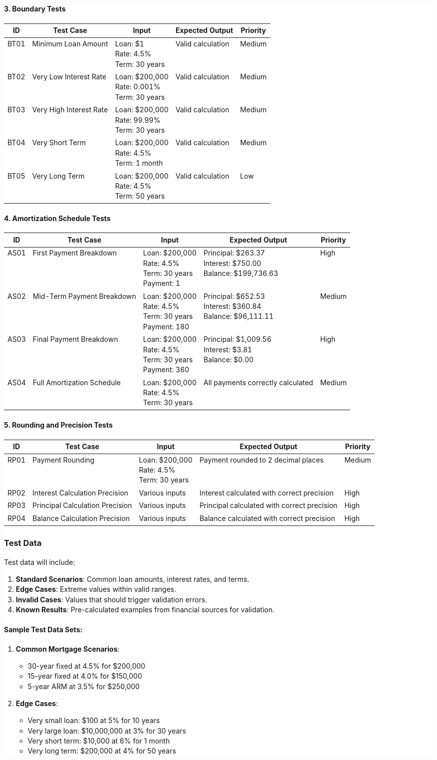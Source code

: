 #### 3. Boundary Tests

| ID | Test Case | Input | Expected Output | Priority |
|----|-----------|-------|----------------|----------|
| BT01 | Minimum Loan Amount | Loan: $1<br>Rate: 4.5%<br>Term: 30 years | Valid calculation | Medium |
| BT02 | Very Low Interest Rate | Loan: $200,000<br>Rate: 0.001%<br>Term: 30 years | Valid calculation | Medium |
| BT03 | Very High Interest Rate | Loan: $200,000<br>Rate: 99.99%<br>Term: 30 years | Valid calculation | Medium |
| BT04 | Very Short Term | Loan: $200,000<br>Rate: 4.5%<br>Term: 1 month | Valid calculation | Medium |
| BT05 | Very Long Term | Loan: $200,000<br>Rate: 4.5%<br>Term: 50 years | Valid calculation | Low |

#### 4. Amortization Schedule Tests

| ID | Test Case | Input | Expected Output | Priority |
|----|-----------|-------|----------------|----------|
| AS01 | First Payment Breakdown | Loan: $200,000<br>Rate: 4.5%<br>Term: 30 years<br>Payment: 1 | Principal: $263.37<br>Interest: $750.00<br>Balance: $199,736.63 | High |
| AS02 | Mid-Term Payment Breakdown | Loan: $200,000<br>Rate: 4.5%<br>Term: 30 years<br>Payment: 180 | Principal: $652.53<br>Interest: $360.84<br>Balance: $96,111.11 | Medium |
| AS03 | Final Payment Breakdown | Loan: $200,000<br>Rate: 4.5%<br>Term: 30 years<br>Payment: 360 | Principal: $1,009.56<br>Interest: $3.81<br>Balance: $0.00 | High |
| AS04 | Full Amortization Schedule | Loan: $200,000<br>Rate: 4.5%<br>Term: 30 years | All payments correctly calculated | Medium |

#### 5. Rounding and Precision Tests

| ID | Test Case | Input | Expected Output | Priority |
|----|-----------|-------|----------------|----------|
| RP01 | Payment Rounding | Loan: $200,000<br>Rate: 4.5%<br>Term: 30 years | Payment rounded to 2 decimal places | Medium |
| RP02 | Interest Calculation Precision | Various inputs | Interest calculated with correct precision | High |
| RP03 | Principal Calculation Precision | Various inputs | Principal calculated with correct precision | High |
| RP04 | Balance Calculation Precision | Various inputs | Balance calculated with correct precision | High |

### Test Data

Test data will include:
1. **Standard Scenarios**: Common loan amounts, interest rates, and terms.
2. **Edge Cases**: Extreme values within valid ranges.
3. **Invalid Cases**: Values that should trigger validation errors.
4. **Known Results**: Pre-calculated examples from financial sources for validation.

#### Sample Test Data Sets:

1. **Common Mortgage Scenarios**:
   - 30-year fixed at 4.5% for $200,000
   - 15-year fixed at 4.0% for $150,000
   - 5-year ARM at 3.5% for $250,000

2. **Edge Cases**:
   - Very small loan: $100 at 5% for 10 years
   - Very large loan: $10,000,000 at 3% for 30 years
   - Very short term: $10,000 at 6% for 1 month
   - Very long term: $200,000 at 4% for 50 years
